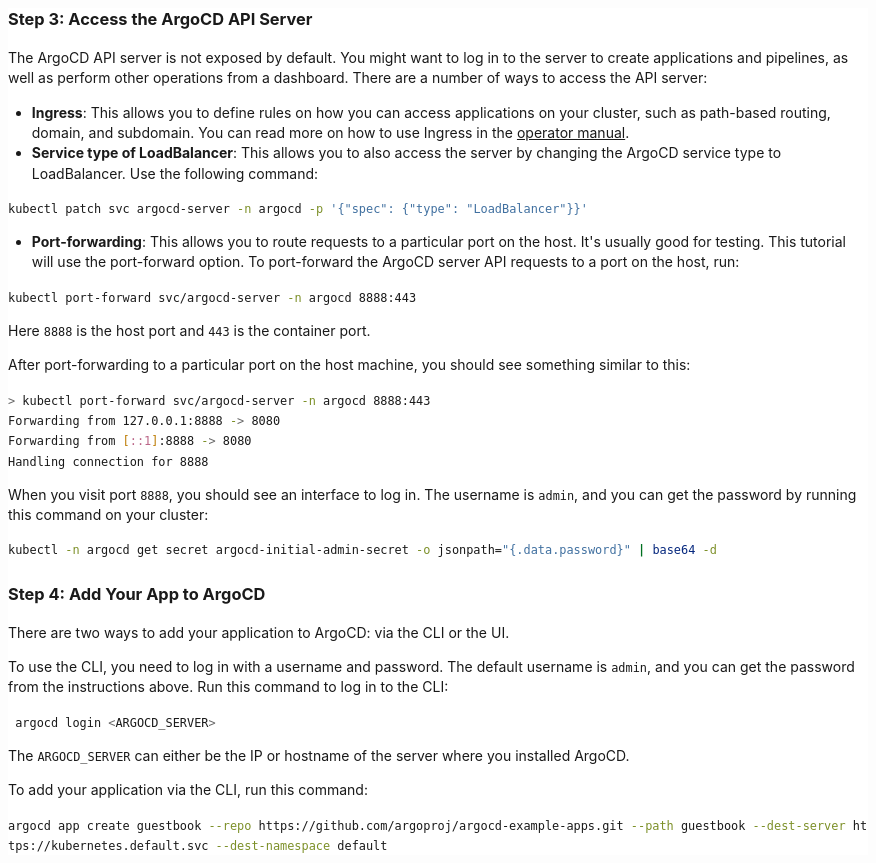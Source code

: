 ### Step 3: Access the ArgoCD API Server

The ArgoCD API server is not exposed by default. You might want to log in to the server to create applications and pipelines, as well as perform other operations from a dashboard. There are a number of ways to access the API server:

- **Ingress**: This allows you to define rules on how you can access applications on your cluster, such as path-based routing, domain, and subdomain. You can read more on how to use Ingress in the [operator manual](https://argoproj.github.io/argo-cd/operator-manual/ingress/).
- **Service type of LoadBalancer**: This allows you to also access the server by changing the ArgoCD service type to LoadBalancer. Use the following command:

``` bash
kubectl patch svc argocd-server -n argocd -p '{"spec": {"type": "LoadBalancer"}}'
```

- **Port-forwarding**: This allows you to route requests to a particular port on the host. It's usually good for testing. This tutorial will use the port-forward option. To port-forward the ArgoCD server API requests to a port on the host, run:

``` bash
kubectl port-forward svc/argocd-server -n argocd 8888:443
```

Here `8888` is the host port and `443` is the container port.

After port-forwarding to a particular port on the host machine, you should see something similar to this:

``` bash
> kubectl port-forward svc/argocd-server -n argocd 8888:443
Forwarding from 127.0.0.1:8888 -> 8080
Forwarding from [::1]:8888 -> 8080
Handling connection for 8888
```

When you visit port `8888`, you should see an interface to log in. The username is `admin`, and you can get the password by running this command on your cluster:

``` bash
kubectl -n argocd get secret argocd-initial-admin-secret -o jsonpath="{.data.password}" | base64 -d
```

### Step 4: Add Your App to ArgoCD

There are two ways to add your application to ArgoCD: via the CLI or the UI.

To use the CLI, you need to log in with a username and password. The default username is `admin`, and you can get the password from the instructions above. Run this command to log in to the CLI:

``` bash
 argocd login <ARGOCD_SERVER> 
```

The `ARGOCD_SERVER` can either be the IP or hostname of the server where you installed ArgoCD.

To add your application via the CLI, run this command:

``` bash
argocd app create guestbook --repo https://github.com/argoproj/argocd-example-apps.git --path guestbook --dest-server https://kubernetes.default.svc --dest-namespace default
```
